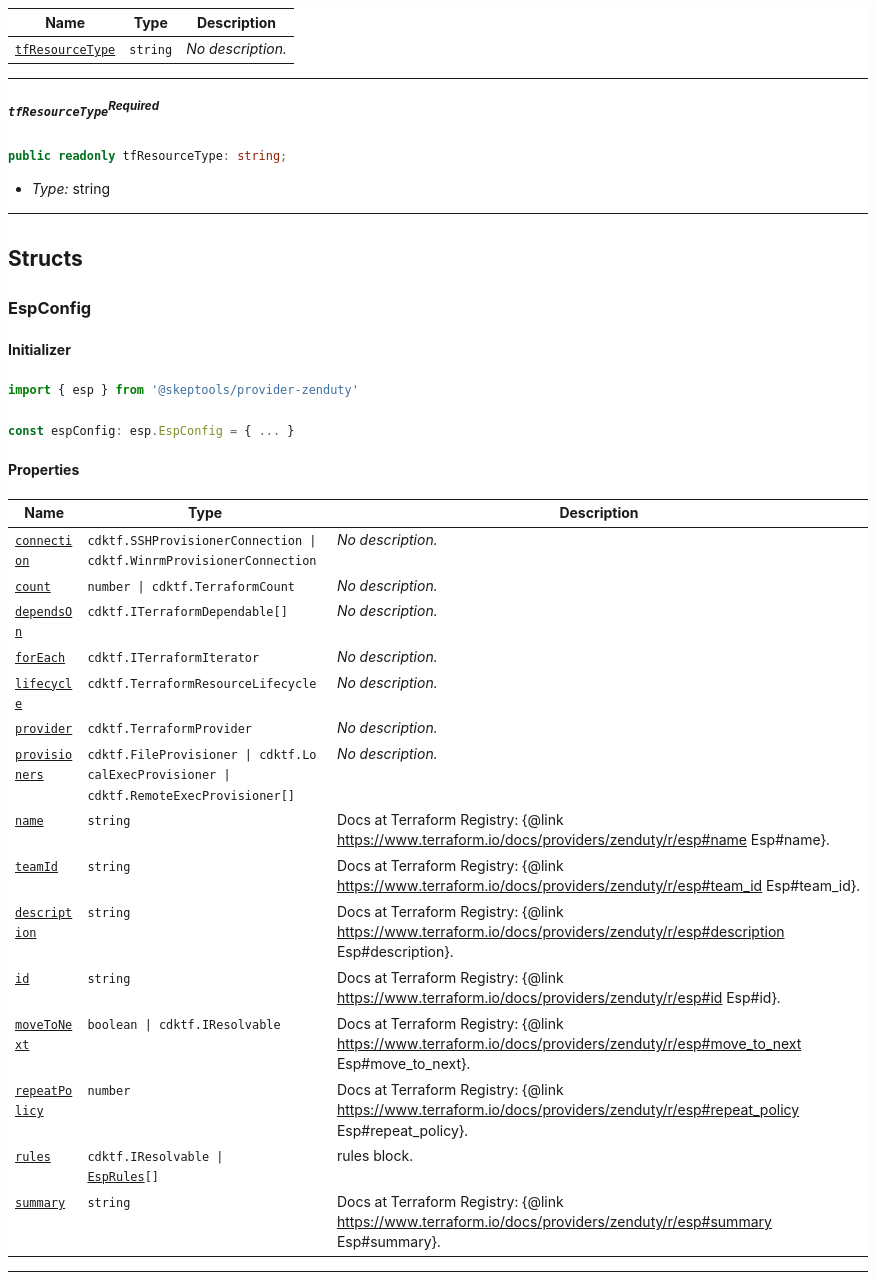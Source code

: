 | **Name** | **Type** | **Description** |
| --- | --- | --- |
| <code><a href="#@skeptools/provider-zenduty.esp.Esp.property.tfResourceType">tfResourceType</a></code> | <code>string</code> | *No description.* |

---

##### `tfResourceType`<sup>Required</sup> <a name="tfResourceType" id="@skeptools/provider-zenduty.esp.Esp.property.tfResourceType"></a>

```typescript
public readonly tfResourceType: string;
```

- *Type:* string

---

## Structs <a name="Structs" id="Structs"></a>

### EspConfig <a name="EspConfig" id="@skeptools/provider-zenduty.esp.EspConfig"></a>

#### Initializer <a name="Initializer" id="@skeptools/provider-zenduty.esp.EspConfig.Initializer"></a>

```typescript
import { esp } from '@skeptools/provider-zenduty'

const espConfig: esp.EspConfig = { ... }
```

#### Properties <a name="Properties" id="Properties"></a>

| **Name** | **Type** | **Description** |
| --- | --- | --- |
| <code><a href="#@skeptools/provider-zenduty.esp.EspConfig.property.connection">connection</a></code> | <code>cdktf.SSHProvisionerConnection \| cdktf.WinrmProvisionerConnection</code> | *No description.* |
| <code><a href="#@skeptools/provider-zenduty.esp.EspConfig.property.count">count</a></code> | <code>number \| cdktf.TerraformCount</code> | *No description.* |
| <code><a href="#@skeptools/provider-zenduty.esp.EspConfig.property.dependsOn">dependsOn</a></code> | <code>cdktf.ITerraformDependable[]</code> | *No description.* |
| <code><a href="#@skeptools/provider-zenduty.esp.EspConfig.property.forEach">forEach</a></code> | <code>cdktf.ITerraformIterator</code> | *No description.* |
| <code><a href="#@skeptools/provider-zenduty.esp.EspConfig.property.lifecycle">lifecycle</a></code> | <code>cdktf.TerraformResourceLifecycle</code> | *No description.* |
| <code><a href="#@skeptools/provider-zenduty.esp.EspConfig.property.provider">provider</a></code> | <code>cdktf.TerraformProvider</code> | *No description.* |
| <code><a href="#@skeptools/provider-zenduty.esp.EspConfig.property.provisioners">provisioners</a></code> | <code>cdktf.FileProvisioner \| cdktf.LocalExecProvisioner \| cdktf.RemoteExecProvisioner[]</code> | *No description.* |
| <code><a href="#@skeptools/provider-zenduty.esp.EspConfig.property.name">name</a></code> | <code>string</code> | Docs at Terraform Registry: {@link https://www.terraform.io/docs/providers/zenduty/r/esp#name Esp#name}. |
| <code><a href="#@skeptools/provider-zenduty.esp.EspConfig.property.teamId">teamId</a></code> | <code>string</code> | Docs at Terraform Registry: {@link https://www.terraform.io/docs/providers/zenduty/r/esp#team_id Esp#team_id}. |
| <code><a href="#@skeptools/provider-zenduty.esp.EspConfig.property.description">description</a></code> | <code>string</code> | Docs at Terraform Registry: {@link https://www.terraform.io/docs/providers/zenduty/r/esp#description Esp#description}. |
| <code><a href="#@skeptools/provider-zenduty.esp.EspConfig.property.id">id</a></code> | <code>string</code> | Docs at Terraform Registry: {@link https://www.terraform.io/docs/providers/zenduty/r/esp#id Esp#id}. |
| <code><a href="#@skeptools/provider-zenduty.esp.EspConfig.property.moveToNext">moveToNext</a></code> | <code>boolean \| cdktf.IResolvable</code> | Docs at Terraform Registry: {@link https://www.terraform.io/docs/providers/zenduty/r/esp#move_to_next Esp#move_to_next}. |
| <code><a href="#@skeptools/provider-zenduty.esp.EspConfig.property.repeatPolicy">repeatPolicy</a></code> | <code>number</code> | Docs at Terraform Registry: {@link https://www.terraform.io/docs/providers/zenduty/r/esp#repeat_policy Esp#repeat_policy}. |
| <code><a href="#@skeptools/provider-zenduty.esp.EspConfig.property.rules">rules</a></code> | <code>cdktf.IResolvable \| <a href="#@skeptools/provider-zenduty.esp.EspRules">EspRules</a>[]</code> | rules block. |
| <code><a href="#@skeptools/provider-zenduty.esp.EspConfig.property.summary">summary</a></code> | <code>string</code> | Docs at Terraform Registry: {@link https://www.terraform.io/docs/providers/zenduty/r/esp#summary Esp#summary}. |

---